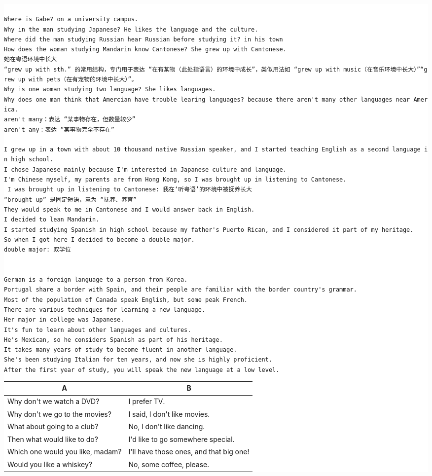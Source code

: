 ```

Where is Gabe? on a university campus.
Why in the man studying Japanese? He likes the language and the culture.
Where did the man studying Russian hear Russian before studying it? in his town
How does the woman studying Mandarin know Cantonese? She grew up with Cantonese.
她在粤语环境中长大
“grew up with sth.” 的常用结构，专门用于表达 “在有某物（此处指语言）的环境中成长”，类似用法如 “grew up with music（在音乐环境中长大）”“grew up with pets（在有宠物的环境中长大）”。
Why is one woman studying two language? She likes languages.
Why does one man think that Amercian have trouble learing languages? because there aren't many other languages near America.
aren't many：表达 “某事物存在，但数量较少”
aren't any：表达 “某事物完全不存在”

I grew up in a town with about 10 thousand native Russian speaker, and I started teaching English as a second language in high school.
I chose Japanese mainly because I'm interested in Japanese culture and language.
I'm Chinese myself, my parents are from Hong Kong, so I was brought up in listening to Cantonese.
 I was brought up in listening to Cantonese: 我在‘听粤语’的环境中被抚养长大
“brought up” 是固定短语，意为 “抚养、养育” 
They would speak to me in Cantonese and I would answer back in English.
I decided to lean Mandarin.
I started studying Spanish in high school because my father's Puerto Rican, and I considered it part of my heritage.
So when I got here I decided to become a double major.
double major: 双学位


German is a foreign language to a person from Korea.
Portugal share a border with Spain, and their people are familiar with the border country's grammar.
Most of the population of Canada speak English, but some peak French.
There are various techniques for learning a new language.
Her major in college was Japanese.
It's fun to learn about other languages and cultures.
He's Mexican, so he considers Spanish as part of his heritage.
It takes many years of study to become fluent in another language.
She's been studying Italian for ten years, and now she is highly proficient.
After the first year of study, you will speak the new language at a low level.
```

| A                                | B                                       |
| -------------------------------- | --------------------------------------- |
| Why don't we watch a DVD?        | I prefer TV.                            |
| Why don't we go to the movies?   | I said, I don't like movies.            |
| What about going to a club?      | No, I don't like dancing.               |
| Then what would like to do?      | I'd like to go somewhere special.       |
| Which one would you like, madam? | I'll have those ones, and that big one! |
| Would you like a whiskey?        | No, some coffee, please.                |

